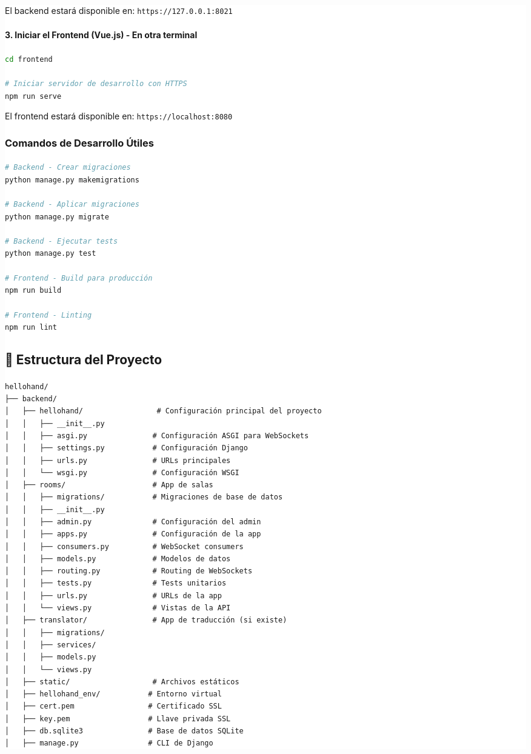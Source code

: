 El backend estará disponible en: `https://127.0.0.1:8021`

#### 3. Iniciar el Frontend (Vue.js) - En otra terminal

```bash
cd frontend

# Iniciar servidor de desarrollo con HTTPS
npm run serve
```

El frontend estará disponible en: `https://localhost:8080`

### Comandos de Desarrollo Útiles

```bash
# Backend - Crear migraciones
python manage.py makemigrations

# Backend - Aplicar migraciones  
python manage.py migrate

# Backend - Ejecutar tests
python manage.py test

# Frontend - Build para producción
npm run build

# Frontend - Linting
npm run lint
```

## 📁 Estructura del Proyecto

```
hellohand/
├── backend/
│   ├── hellohand/                 # Configuración principal del proyecto
│   │   ├── __init__.py
│   │   ├── asgi.py               # Configuración ASGI para WebSockets
│   │   ├── settings.py           # Configuración Django
│   │   ├── urls.py               # URLs principales
│   │   └── wsgi.py               # Configuración WSGI
│   ├── rooms/                    # App de salas
│   │   ├── migrations/           # Migraciones de base de datos
│   │   ├── __init__.py
│   │   ├── admin.py              # Configuración del admin
│   │   ├── apps.py               # Configuración de la app
│   │   ├── consumers.py          # WebSocket consumers
│   │   ├── models.py             # Modelos de datos
│   │   ├── routing.py            # Routing de WebSockets
│   │   ├── tests.py              # Tests unitarios
│   │   ├── urls.py               # URLs de la app
│   │   └── views.py              # Vistas de la API
│   ├── translator/               # App de traducción (si existe)
│   │   ├── migrations/
│   │   ├── services/
│   │   ├── models.py
│   │   └── views.py
│   ├── static/                   # Archivos estáticos
│   ├── hellohand_env/           # Entorno virtual
│   ├── cert.pem                 # Certificado SSL
│   ├── key.pem                  # Llave privada SSL
│   ├── db.sqlite3               # Base de datos SQLite
│   ├── manage.py                # CLI de Django
```